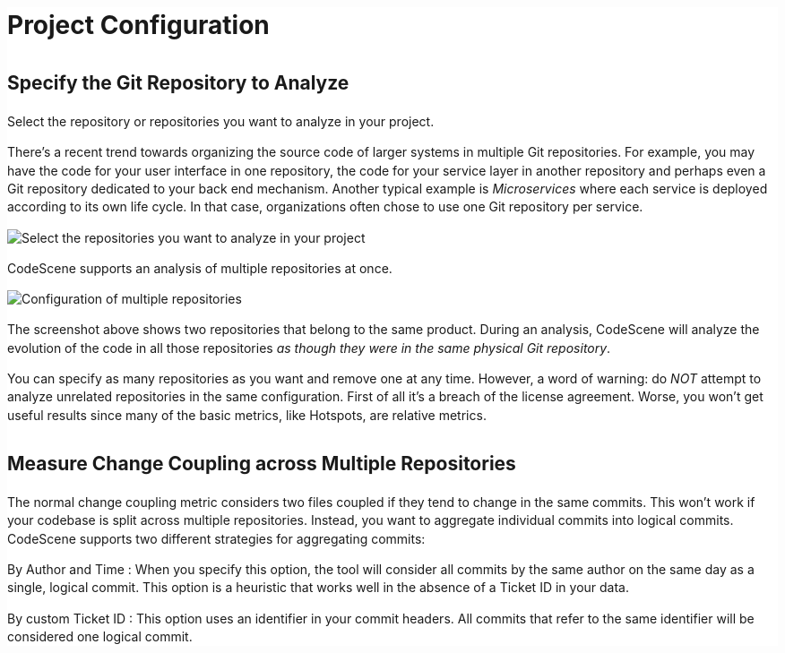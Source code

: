 # Project Configuration

## Specify the Git Repository to Analyze

Select the repository or repositories you want to analyze in your project.

There’s a recent trend towards organizing the source code of larger
systems in multiple Git repositories. For example, you may have the code
for your user interface in one repository, the code for your service
layer in another repository and perhaps even a Git repository dedicated
to your back end mechanism. Another typical example is *Microservices*
where each service is deployed according to its own life cycle. In that
case, organizations often chose to use one Git repository per service.

![Select the repositories you want to analyze in your project](configuration/project-config/SelectRepositories.png)

CodeScene supports an analysis of multiple repositories at once.

![Configuration of multiple repositories](configuration/project-config/MultiRepoConfigGuide.png)

The screenshot above shows two repositories that belong to the same
product. During an analysis, CodeScene will analyze the
evolution of the code in all those repositories *as though they were in
the same physical Git repository*.

You can specify as many repositories as you want and remove one at any
time. However, a word of warning: do
*NOT* attempt to analyze unrelated repositories in the same
configuration. First of all it’s a breach of the license agreement.
Worse, you won’t get useful results since many of the basic metrics,
like Hotspots, are relative metrics.

<a id="temporal-coupling"></a>

## Measure Change Coupling across Multiple Repositories

The normal change coupling metric considers two files coupled if they
tend to change in the same commits. This won’t work if your codebase is
split across multiple repositories. Instead, you want to aggregate
individual commits into logical commits. CodeScene supports two
different strategies for aggregating commits:

By Author and Time
: When you specify this option,
  the tool will consider all commits by the same author on the same day
  as a single, logical commit. This option is a heuristic that works
  well in the absence of a Ticket ID in your data.

By custom Ticket ID
: This option uses an
  identifier in your commit headers. All commits that refer to the same
  identifier will be considered one logical commit.
